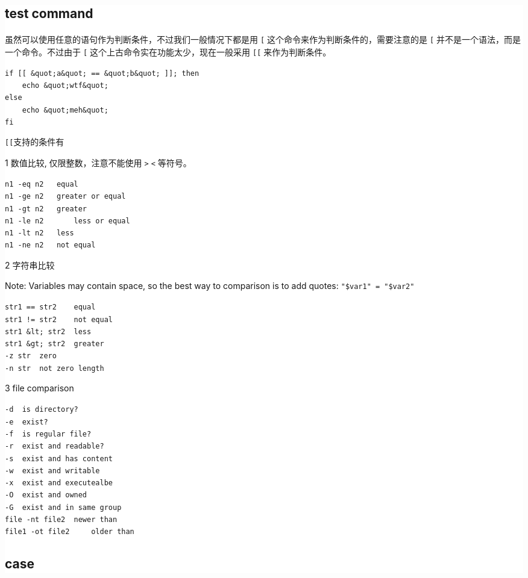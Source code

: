 ## test command

虽然可以使用任意的语句作为判断条件，不过我们一般情况下都是用 `[` 这个命令来作为判断条件的，需要注意的是 `[` 并不是一个语法，而是一个命令。不过由于 `[` 这个上古命令实在功能太少，现在一般采用 `[[` 来作为判断条件。

```
if [[ &quot;a&quot; == &quot;b&quot; ]]; then
    echo &quot;wtf&quot;
else
    echo &quot;meh&quot;
fi
```

`[[`支持的条件有

1 数值比较, 仅限整数，注意不能使用 `>` `<` 等符号。

```
n1 -eq n2	equal
n1 -ge n2	greater or equal
n1 -gt n2	greater
n1 -le n2       less or equal
n1 -lt n2	less
n1 -ne n2	not equal
```
	
2 字符串比较
	
Note: Variables may contain space, so the best way to comparison is to add quotes: `"$var1" = "$var2"`

```
str1 == str2	equal
str1 != str2	not equal
str1 &lt; str2	less
str1 &gt; str2	greater
-z str	zero
-n str	not zero length
```
	
3 file comparison

	-d	is directory?
	-e	exist?
	-f	is regular file?
	-r	exist and readable?
	-s	exist and has content
	-w 	exist and writable
	-x 	exist and executealbe
	-O	exist and owned
	-G	exist and in same group
	file -nt file2	newer than
	file1 -ot file2 	older than
	
## case
